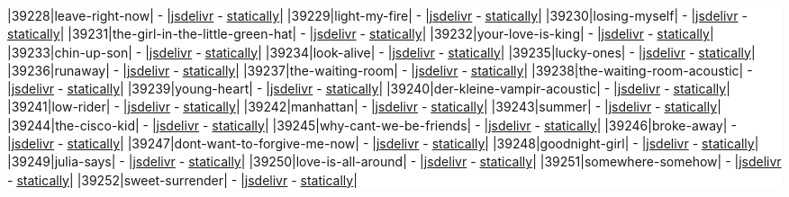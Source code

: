 |39228|leave-right-now| - |[jsdelivr](https://cdn.jsdelivr.net/gh/dbchord/c8-3-6/35001-40000/39001-39500/leave-right-now.png) - [statically](https://cdn.statically.io/gh/dbchord/c8-3-6/i/35001-40000/39001-39500/leave-right-now.png)|
|39229|light-my-fire| - |[jsdelivr](https://cdn.jsdelivr.net/gh/dbchord/c8-3-6/35001-40000/39001-39500/light-my-fire.png) - [statically](https://cdn.statically.io/gh/dbchord/c8-3-6/i/35001-40000/39001-39500/light-my-fire.png)|
|39230|losing-myself| - |[jsdelivr](https://cdn.jsdelivr.net/gh/dbchord/c8-3-6/35001-40000/39001-39500/losing-myself.png) - [statically](https://cdn.statically.io/gh/dbchord/c8-3-6/i/35001-40000/39001-39500/losing-myself.png)|
|39231|the-girl-in-the-little-green-hat| - |[jsdelivr](https://cdn.jsdelivr.net/gh/dbchord/c8-3-6/35001-40000/39001-39500/the-girl-in-the-little-green-hat.png) - [statically](https://cdn.statically.io/gh/dbchord/c8-3-6/i/35001-40000/39001-39500/the-girl-in-the-little-green-hat.png)|
|39232|your-love-is-king| - |[jsdelivr](https://cdn.jsdelivr.net/gh/dbchord/c8-3-6/35001-40000/39001-39500/your-love-is-king.png) - [statically](https://cdn.statically.io/gh/dbchord/c8-3-6/i/35001-40000/39001-39500/your-love-is-king.png)|
|39233|chin-up-son| - |[jsdelivr](https://cdn.jsdelivr.net/gh/dbchord/c8-3-6/35001-40000/39001-39500/chin-up-son.png) - [statically](https://cdn.statically.io/gh/dbchord/c8-3-6/i/35001-40000/39001-39500/chin-up-son.png)|
|39234|look-alive| - |[jsdelivr](https://cdn.jsdelivr.net/gh/dbchord/c8-3-6/35001-40000/39001-39500/look-alive.png) - [statically](https://cdn.statically.io/gh/dbchord/c8-3-6/i/35001-40000/39001-39500/look-alive.png)|
|39235|lucky-ones| - |[jsdelivr](https://cdn.jsdelivr.net/gh/dbchord/c8-3-6/35001-40000/39001-39500/lucky-ones.png) - [statically](https://cdn.statically.io/gh/dbchord/c8-3-6/i/35001-40000/39001-39500/lucky-ones.png)|
|39236|runaway| - |[jsdelivr](https://cdn.jsdelivr.net/gh/dbchord/c8-3-6/35001-40000/39001-39500/runaway.png) - [statically](https://cdn.statically.io/gh/dbchord/c8-3-6/i/35001-40000/39001-39500/runaway.png)|
|39237|the-waiting-room| - |[jsdelivr](https://cdn.jsdelivr.net/gh/dbchord/c8-3-6/35001-40000/39001-39500/the-waiting-room.png) - [statically](https://cdn.statically.io/gh/dbchord/c8-3-6/i/35001-40000/39001-39500/the-waiting-room.png)|
|39238|the-waiting-room-acoustic| - |[jsdelivr](https://cdn.jsdelivr.net/gh/dbchord/c8-3-6/35001-40000/39001-39500/the-waiting-room-acoustic.png) - [statically](https://cdn.statically.io/gh/dbchord/c8-3-6/i/35001-40000/39001-39500/the-waiting-room-acoustic.png)|
|39239|young-heart| - |[jsdelivr](https://cdn.jsdelivr.net/gh/dbchord/c8-3-6/35001-40000/39001-39500/young-heart.png) - [statically](https://cdn.statically.io/gh/dbchord/c8-3-6/i/35001-40000/39001-39500/young-heart.png)|
|39240|der-kleine-vampir-acoustic| - |[jsdelivr](https://cdn.jsdelivr.net/gh/dbchord/c8-3-6/35001-40000/39001-39500/der-kleine-vampir-acoustic.png) - [statically](https://cdn.statically.io/gh/dbchord/c8-3-6/i/35001-40000/39001-39500/der-kleine-vampir-acoustic.png)|
|39241|low-rider| - |[jsdelivr](https://cdn.jsdelivr.net/gh/dbchord/c8-3-6/35001-40000/39001-39500/low-rider.png) - [statically](https://cdn.statically.io/gh/dbchord/c8-3-6/i/35001-40000/39001-39500/low-rider.png)|
|39242|manhattan| - |[jsdelivr](https://cdn.jsdelivr.net/gh/dbchord/c8-3-6/35001-40000/39001-39500/manhattan.png) - [statically](https://cdn.statically.io/gh/dbchord/c8-3-6/i/35001-40000/39001-39500/manhattan.png)|
|39243|summer| - |[jsdelivr](https://cdn.jsdelivr.net/gh/dbchord/c8-3-6/35001-40000/39001-39500/summer.png) - [statically](https://cdn.statically.io/gh/dbchord/c8-3-6/i/35001-40000/39001-39500/summer.png)|
|39244|the-cisco-kid| - |[jsdelivr](https://cdn.jsdelivr.net/gh/dbchord/c8-3-6/35001-40000/39001-39500/the-cisco-kid.png) - [statically](https://cdn.statically.io/gh/dbchord/c8-3-6/i/35001-40000/39001-39500/the-cisco-kid.png)|
|39245|why-cant-we-be-friends| - |[jsdelivr](https://cdn.jsdelivr.net/gh/dbchord/c8-3-6/35001-40000/39001-39500/why-cant-we-be-friends.png) - [statically](https://cdn.statically.io/gh/dbchord/c8-3-6/i/35001-40000/39001-39500/why-cant-we-be-friends.png)|
|39246|broke-away| - |[jsdelivr](https://cdn.jsdelivr.net/gh/dbchord/c8-3-6/35001-40000/39001-39500/broke-away.png) - [statically](https://cdn.statically.io/gh/dbchord/c8-3-6/i/35001-40000/39001-39500/broke-away.png)|
|39247|dont-want-to-forgive-me-now| - |[jsdelivr](https://cdn.jsdelivr.net/gh/dbchord/c8-3-6/35001-40000/39001-39500/dont-want-to-forgive-me-now.png) - [statically](https://cdn.statically.io/gh/dbchord/c8-3-6/i/35001-40000/39001-39500/dont-want-to-forgive-me-now.png)|
|39248|goodnight-girl| - |[jsdelivr](https://cdn.jsdelivr.net/gh/dbchord/c8-3-6/35001-40000/39001-39500/goodnight-girl.png) - [statically](https://cdn.statically.io/gh/dbchord/c8-3-6/i/35001-40000/39001-39500/goodnight-girl.png)|
|39249|julia-says| - |[jsdelivr](https://cdn.jsdelivr.net/gh/dbchord/c8-3-6/35001-40000/39001-39500/julia-says.png) - [statically](https://cdn.statically.io/gh/dbchord/c8-3-6/i/35001-40000/39001-39500/julia-says.png)|
|39250|love-is-all-around| - |[jsdelivr](https://cdn.jsdelivr.net/gh/dbchord/c8-3-6/35001-40000/39001-39500/love-is-all-around.png) - [statically](https://cdn.statically.io/gh/dbchord/c8-3-6/i/35001-40000/39001-39500/love-is-all-around.png)|
|39251|somewhere-somehow| - |[jsdelivr](https://cdn.jsdelivr.net/gh/dbchord/c8-3-6/35001-40000/39001-39500/somewhere-somehow.png) - [statically](https://cdn.statically.io/gh/dbchord/c8-3-6/i/35001-40000/39001-39500/somewhere-somehow.png)|
|39252|sweet-surrender| - |[jsdelivr](https://cdn.jsdelivr.net/gh/dbchord/c8-3-6/35001-40000/39001-39500/sweet-surrender.png) - [statically](https://cdn.statically.io/gh/dbchord/c8-3-6/i/35001-40000/39001-39500/sweet-surrender.png)|